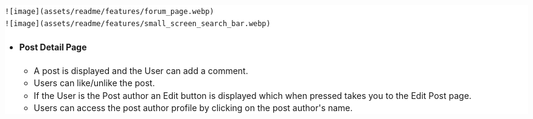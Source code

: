     ![image](assets/readme/features/forum_page.webp)
    ![image](assets/readme/features/small_screen_search_bar.webp)

- #### Post Detail Page

  - A post is displayed and the User can add a comment.
  - Users can like/unlike the post.
  - If the User is the Post author an Edit button is displayed which when pressed takes you to the Edit Post page.
  - Users can access the post author profile by clicking on the post author's name.
